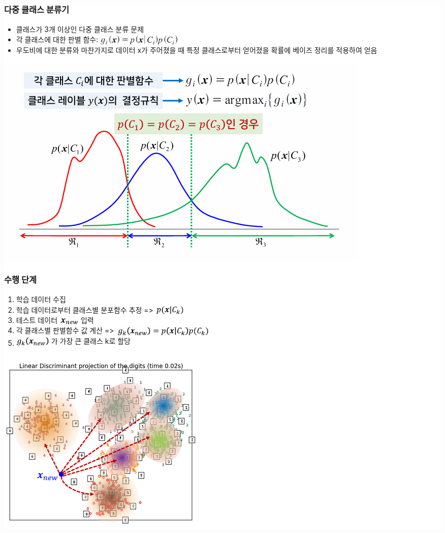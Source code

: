 ### 다중 클래스 분류기

- 클래스가 3개 이상인 다중 클래스 분류 문제
- <span style="display:flex;align-items:center;"><span style="margin-right:5px;">각 클래스에 대한 판별 함수: </span><img src="../../assets/img/blog/2024-11-03-machine_learning3_20.png" style="width:auto;height:19px;"></span>
- 우도비에 대한 분류와 마찬가지로 데이터 x가 주어졌을 때 특정 클래스로부터 얻어졌을 확률에 베이즈 정리를 적용하여 얻음

<img src="../../assets/img/blog/2024-11-03-machine_learning3_08.png" style="margin-top:5px">

### 수행 단계

1. 학습 데이터 수집
1. <span style="display:flex;align-items:center;"><span style="margin-right:5px;">학습 데이터로부터 클래스별 분포함수 추정 =></span><img src="../../assets/img/blog/2024-11-03-machine_learning3_15.png" style="width:auto;height:19px;"></span>
1. <span style="display:flex;align-items:center;"><span style="margin-right:5px;">테스트 데이터</span><img src="../../assets/img/blog/2024-11-03-machine_learning3_16.png" style="width:auto;height:19px;"><span style="margin-left:5px;">입력</span></span>
1. <span style="display:flex;align-items:center;"><span style="margin-right:5px;">각 클래스별 판별함수 값 계산 =></span><img src="../../assets/img/blog/2024-11-03-machine_learning3_17.png" style="width:auto;height:19px;"></span>
1. <span style="display:flex;align-items:center;"><img src="../../assets/img/blog/2024-11-03-machine_learning3_18.png" style="width:auto;height:18px;"><span style="margin-left:5px;">가 가장 큰 클래스 k로 할당</span></span>

<img src="../../assets/img/blog/2024-11-03-machine_learning3_19.png" style="margin-top:15px">